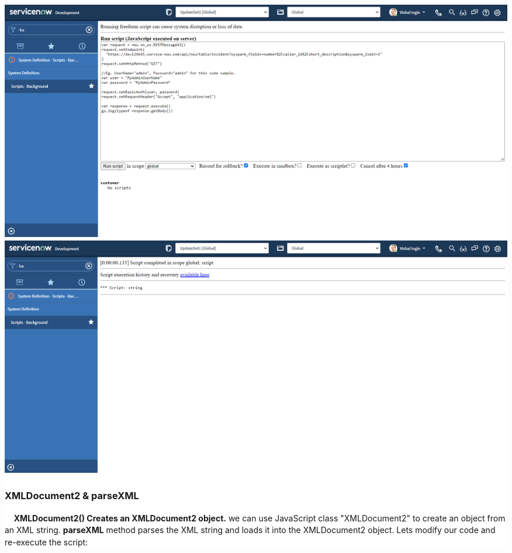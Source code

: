 ```js
```

![XML17](./images/XML17.png)
![XML18](./images/XML18.png)

### XMLDocument2 & parseXML

&nbsp;&nbsp;&nbsp;&nbsp;**XMLDocument2() Creates an XMLDocument2 object.** we can use JavaScript class "XMLDocument2" to create an object from an XML string. **parseXML** method parses the XML string and loads it into the XMLDocument2 object. Lets modify our code and re-execute the script:
